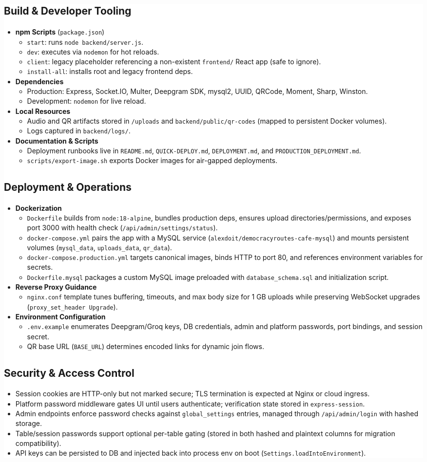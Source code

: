## Build & Developer Tooling
- **npm Scripts** (`package.json`)
  - `start`: runs `node backend/server.js`.
  - `dev`: executes via `nodemon` for hot reloads.
  - `client`: legacy placeholder referencing a non-existent `frontend/` React app (safe to ignore).
  - `install-all`: installs root and legacy frontend deps.
- **Dependencies**
  - Production: Express, Socket.IO, Multer, Deepgram SDK, mysql2, UUID, QRCode, Moment, Sharp, Winston.
  - Development: `nodemon` for live reload.
- **Local Resources**
  - Audio and QR artifacts stored in `/uploads` and `backend/public/qr-codes` (mapped to persistent Docker volumes).
  - Logs captured in `backend/logs/`.
- **Documentation & Scripts**
  - Deployment runbooks live in `README.md`, `QUICK-DEPLOY.md`, `DEPLOYMENT.md`, and `PRODUCTION_DEPLOYMENT.md`.
  - `scripts/export-image.sh` exports Docker images for air-gapped deployments.

## Deployment & Operations
- **Dockerization**
  - `Dockerfile` builds from `node:18-alpine`, bundles production deps, ensures upload directories/permissions, and exposes port 3000 with health check (`/api/admin/settings/status`).
  - `docker-compose.yml` pairs the app with a MySQL service (`alexdoit/democracyroutes-cafe-mysql`) and mounts persistent volumes (`mysql_data`, `uploads_data`, `qr_data`).
  - `docker-compose.production.yml` targets canonical images, binds HTTP to port 80, and references environment variables for secrets.
  - `Dockerfile.mysql` packages a custom MySQL image preloaded with `database_schema.sql` and initialization script.
- **Reverse Proxy Guidance**
  - `nginx.conf` template tunes buffering, timeouts, and max body size for 1 GB uploads while preserving WebSocket upgrades (`proxy_set_header Upgrade`).
- **Environment Configuration**
  - `.env.example` enumerates Deepgram/Groq keys, DB credentials, admin and platform passwords, port bindings, and session secret.
  - QR base URL (`BASE_URL`) determines encoded links for dynamic join flows.

## Security & Access Control
- Session cookies are HTTP-only but not marked secure; TLS termination is expected at Nginx or cloud ingress.
- Platform password middleware gates UI until users authenticate; verification state stored in `express-session`.
- Admin endpoints enforce password checks against `global_settings` entries, managed through `/api/admin/login` with hashed storage.
- Table/session passwords support optional per-table gating (stored in both hashed and plaintext columns for migration compatibility).
- API keys can be persisted to DB and injected back into process env on boot (`Settings.loadIntoEnvironment`).
